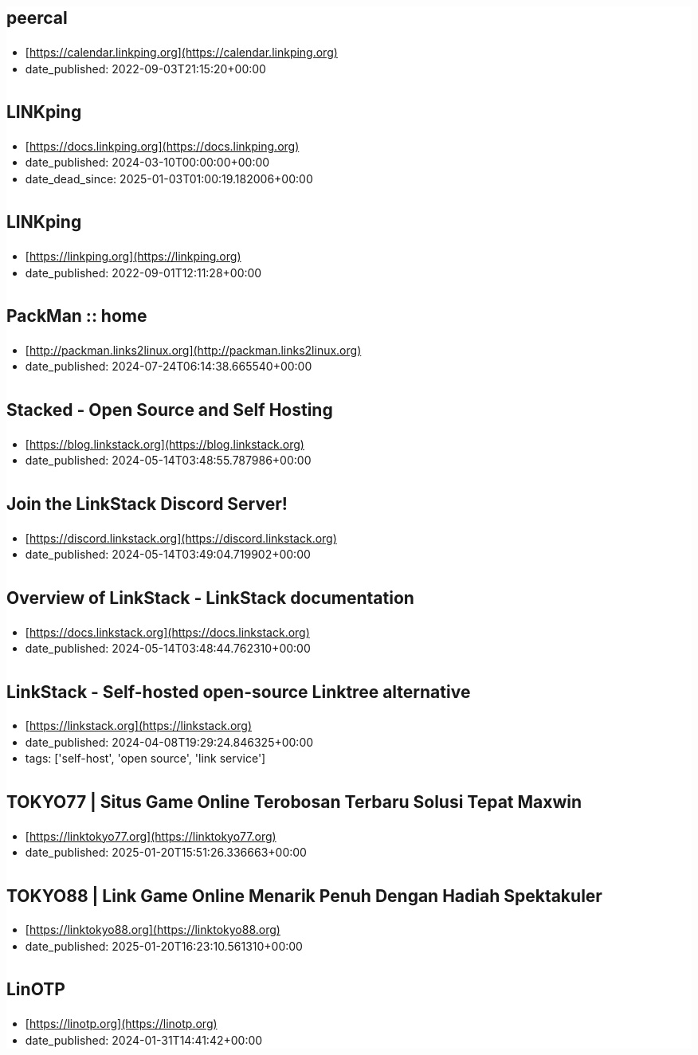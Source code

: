 ## peercal
 - [https://calendar.linkping.org](https://calendar.linkping.org)
 - date_published: 2022-09-03T21:15:20+00:00

 ## LINKping
 - [https://docs.linkping.org](https://docs.linkping.org)
 - date_published: 2024-03-10T00:00:00+00:00
 - date_dead_since: 2025-01-03T01:00:19.182006+00:00

 ## LINKping
 - [https://linkping.org](https://linkping.org)
 - date_published: 2022-09-01T12:11:28+00:00

 ## PackMan :: home
 - [http://packman.links2linux.org](http://packman.links2linux.org)
 - date_published: 2024-07-24T06:14:38.665540+00:00

 ## Stacked - Open Source and Self Hosting
 - [https://blog.linkstack.org](https://blog.linkstack.org)
 - date_published: 2024-05-14T03:48:55.787986+00:00

 ## Join the LinkStack Discord Server!
 - [https://discord.linkstack.org](https://discord.linkstack.org)
 - date_published: 2024-05-14T03:49:04.719902+00:00

 ## Overview of LinkStack - LinkStack documentation
 - [https://docs.linkstack.org](https://docs.linkstack.org)
 - date_published: 2024-05-14T03:48:44.762310+00:00

 ## LinkStack - Self-hosted open-source Linktree alternative
 - [https://linkstack.org](https://linkstack.org)
 - date_published: 2024-04-08T19:29:24.846325+00:00
 - tags: ['self-host', 'open source', 'link service']

 ## TOKYO77 | Situs Game Online Terobosan Terbaru Solusi Tepat Maxwin
 - [https://linktokyo77.org](https://linktokyo77.org)
 - date_published: 2025-01-20T15:51:26.336663+00:00

 ## TOKYO88 | Link Game Online Menarik Penuh Dengan Hadiah Spektakuler
 - [https://linktokyo88.org](https://linktokyo88.org)
 - date_published: 2025-01-20T16:23:10.561310+00:00

 ## LinOTP
 - [https://linotp.org](https://linotp.org)
 - date_published: 2024-01-31T14:41:42+00:00
